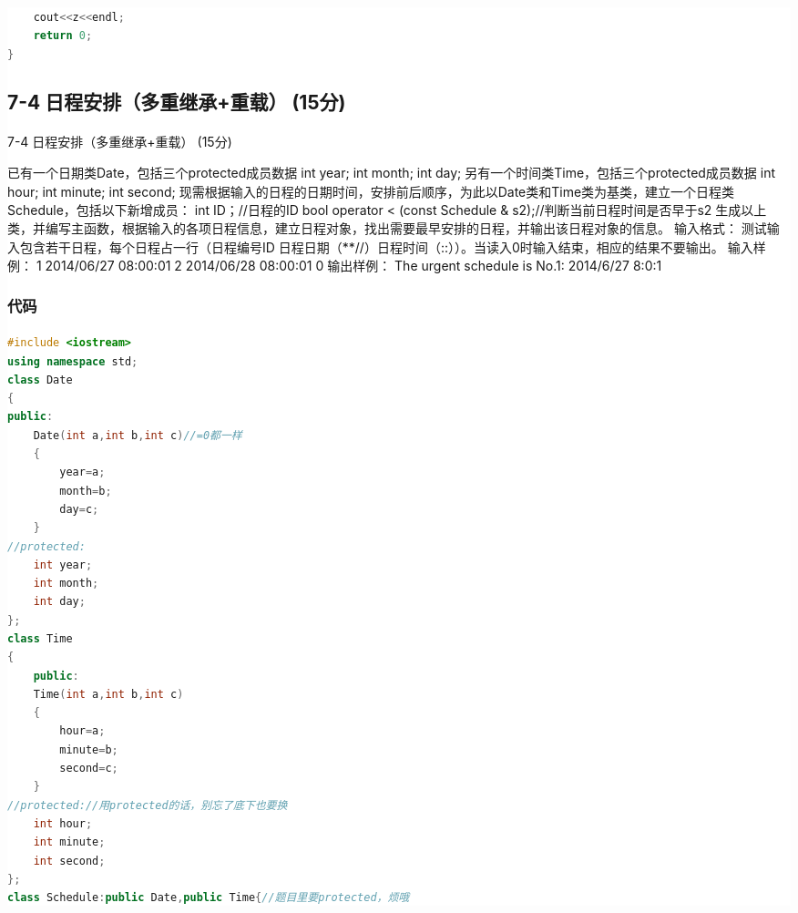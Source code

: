 ```c++
    cout<<z<<endl;
    return 0;
}

```

## 7-4 日程安排（多重继承+重载） (15分)

7-4 日程安排（多重继承+重载） (15分)

已有一个日期类Date，包括三个protected成员数据
int year;
int month;
int day;
另有一个时间类Time，包括三个protected成员数据
int hour;
int minute;
int second;
现需根据输入的日程的日期时间，安排前后顺序，为此以Date类和Time类为基类，建立一个日程类Schedule，包括以下新增成员：
int ID；//日程的ID
bool operator < (const Schedule & s2);//判断当前日程时间是否早于s2
生成以上类，并编写主函数，根据输入的各项日程信息，建立日程对象，找出需要最早安排的日程，并输出该日程对象的信息。
输入格式： 测试输入包含若干日程，每个日程占一行（日程编号ID 日程日期（**//）日程时间（::））。当读入0时输入结束，相应的结果不要输出。
输入样例：
1 2014/06/27 08:00:01
2 2014/06/28 08:00:01
0
输出样例：
The urgent schedule is No.1: 2014/6/27 8:0:1

### 代码

```c++
#include <iostream>
using namespace std;
class Date
{
public:
    Date(int a,int b,int c)//=0都一样
    {
        year=a;
        month=b;
        day=c;
    }
//protected:
    int year;
    int month;
    int day;
};
class Time
{
    public:
    Time(int a,int b,int c)
    {
        hour=a;
        minute=b;
        second=c;
    }
//protected://用protected的话，别忘了底下也要换
    int hour;
    int minute;
    int second;
};
class Schedule:public Date,public Time{//题目里要protected，烦哦
```